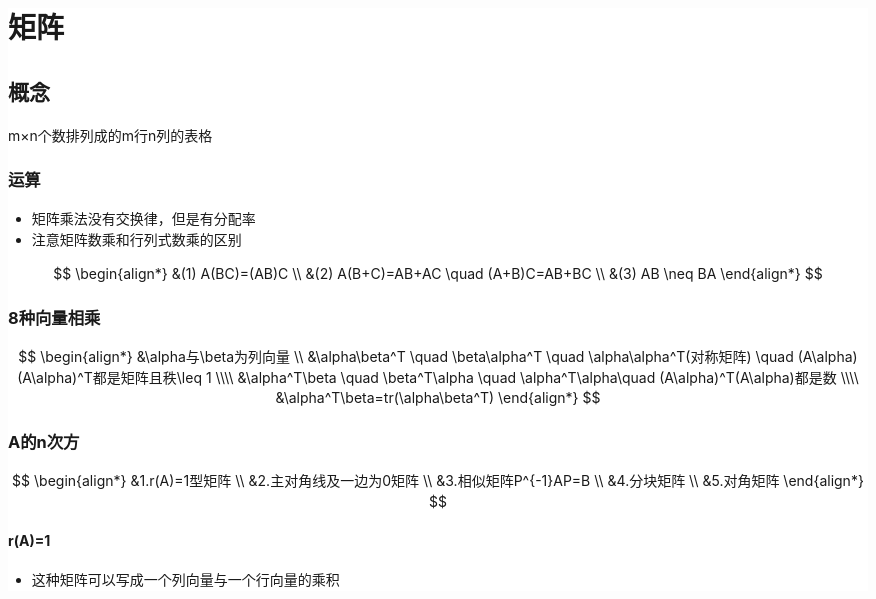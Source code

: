 # 矩阵
## 概念
m×n个数排列成的m行n列的表格

### 运算
- 矩阵乘法没有交换律，但是有分配率
- 注意矩阵数乘和行列式数乘的区别

$$
\begin{align*}
&(1) A(BC)=(AB)C
\\
&(2) A(B+C)=AB+AC \quad (A+B)C=AB+BC
\\
&(3) AB \neq BA
\end{align*}
$$
### 8种向量相乘


$$
\begin{align*}
&\alpha与\beta为列向量
\\
&\alpha\beta^T \quad \beta\alpha^T \quad \alpha\alpha^T(对称矩阵) \quad (A\alpha)(A\alpha)^T都是矩阵且秩\leq 1
\\\\
&\alpha^T\beta \quad \beta^T\alpha \quad \alpha^T\alpha\quad (A\alpha)^T(A\alpha)都是数
\\\\
&\alpha^T\beta=tr(\alpha\beta^T)
\end{align*}
$$

### A的n次方
$$
\begin{align*}
&1.r(A)=1型矩阵
\\
&2.主对角线及一边为0矩阵
\\
&3.相似矩阵P^{-1}AP=B
\\
&4.分块矩阵
\\
&5.对角矩阵
\end{align*}
$$
 #### r(A)=1
- 这种矩阵可以写成一个列向量与一个行向量的乘积
